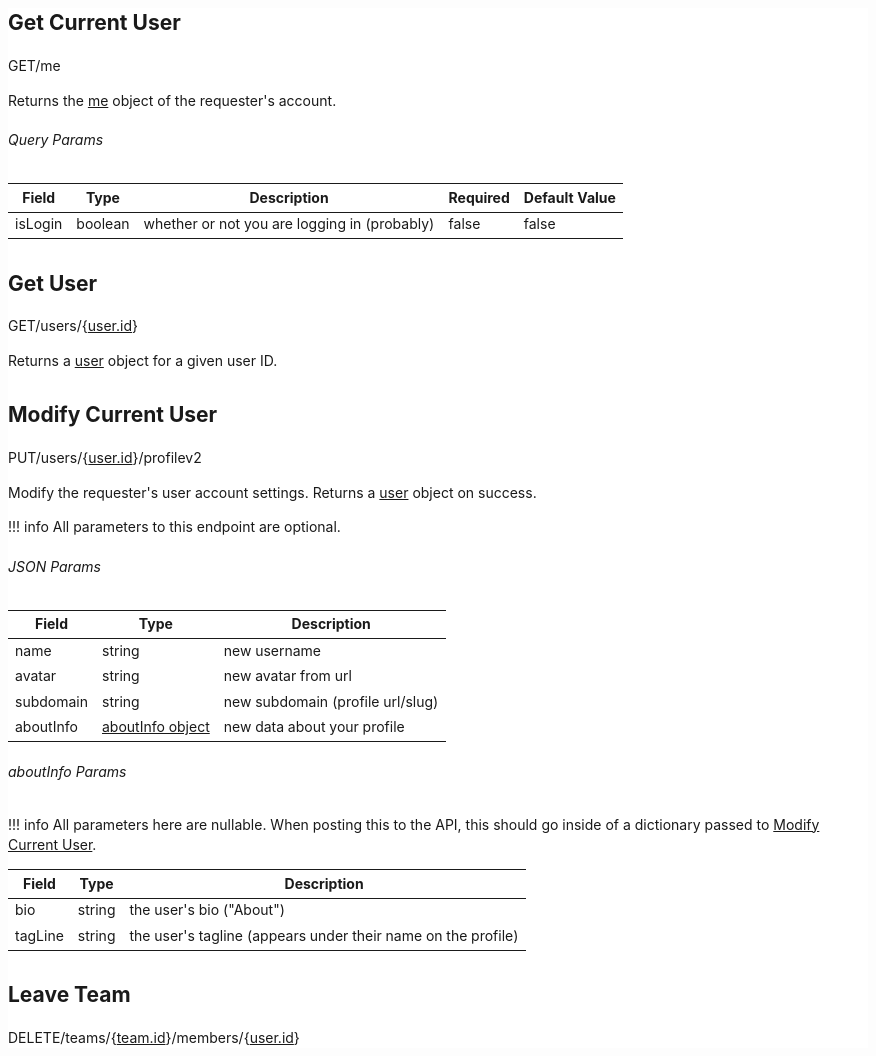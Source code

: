 ## Get Current User
<span class="http-verb">GET</span><span class="http-path">/me</span>

Returns the [me](#me-object) object of the requester's account.

###### Query Params

| Field   | Type    | Description                                  | Required | Default Value |
|---------|---------|----------------------------------------------|----------|---------------|
| isLogin | boolean | whether or not you are logging in (probably) | false    | false         |

## Get User
<span class="http-verb">GET</span><span class="http-path">/users/{[user.id](#user-object)}</span>

Returns a [user](#user-object) object for a given user ID.

## Modify Current User
<span class="http-verb">PUT</span><span class="http-path">/users/{[user.id](#user-object)}/profilev2</span>

Modify the requester's user account settings. Returns a [user](#user-object) object on success.

!!! info
    All parameters to this endpoint are optional.

###### JSON Params

| Field     | Type                                  | Description                           |
|-----------|---------------------------------------|---------------------------------------|
| name      | string                                | new username                          |
| avatar    | string                                | new avatar from url                   |
| subdomain | string                                | new subdomain (profile url/slug)      |
| aboutInfo | [aboutInfo object](#aboutInfo-params) | new data about your profile           |

###### aboutInfo Params

!!! info
    All parameters here are nullable. When posting this to the API, this should go inside of a dictionary passed to [Modify Current User](#modify-current-user).

| Field   | Type   | Description                                                  |
|---------|--------|--------------------------------------------------------------|
| bio     | string | the user's bio ("About")                                     |
| tagLine | string | the user's tagline (appears under their name on the profile) |

## Leave Team
<span class="http-verb">DELETE</span><span class="http-path">/teams/{[team.id](/resources/team#team-object)}/members/{[user.id](#user-object)}</span>

